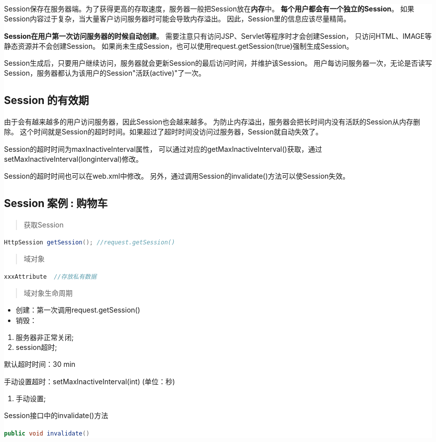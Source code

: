 Session保存在服务器端。为了获得更高的存取速度，服务器一般把Session放在**内存**中。
**每个用户都会有一个独立的Session**。
如果Session内容过于复杂，当大量客户访问服务器时可能会导致内存溢出。
因此，Session里的信息应该尽量精简。

**Session在用户第一次访问服务器的时候自动创建**。
需要注意只有访问JSP、Servlet等程序时才会创建Session，
只访问HTML、IMAGE等静态资源并不会创建Session。
如果尚未生成Session，也可以使用request.getSession(true)强制生成Session。

Session生成后，只要用户继续访问，服务器就会更新Session的最后访问时间，并维护该Session。
用户每访问服务器一次，无论是否读写Session，服务器都认为该用户的Session"活跃(active)"了一次。

## Session 的有效期

由于会有越来越多的用户访问服务器，因此Session也会越来越多。
为防止内存溢出，服务器会把长时间内没有活跃的Session从内存删除。
这个时间就是Session的超时时间。如果超过了超时时间没访问过服务器，Session就自动失效了。

Session的超时时间为maxInactiveInterval属性，
可以通过对应的getMaxInactiveInterval()获取，通过setMaxInactiveInterval(longinterval)修改。

Session的超时时间也可以在web.xml中修改。
另外，通过调用Session的invalidate()方法可以使Session失效。

## Session 案例 : 购物车

> 获取Session

```java
HttpSession getSession(); //request.getSession()
```

> 域对象

```java
xxxAttribute  //存放私有数据
```

> 域对象生命周期

- 创建：第一次调用request.getSession()
- 销毁：

1. 服务器非正常关闭;
2. session超时;

默认超时时间：30 min

手动设置超时：setMaxInactiveInterval(int) (单位：秒)

1. 手动设置;

Session接口中的invalidate()方法

```java
public void invalidate()
```
